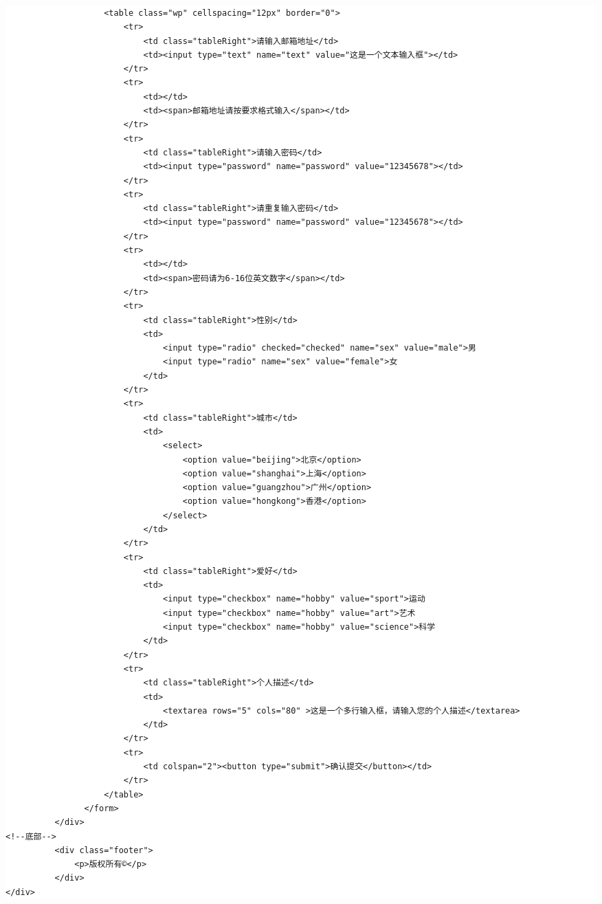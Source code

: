 						<table class="wp" cellspacing="12px" border="0">
							<tr>
								<td class="tableRight">请输入邮箱地址</td>
								<td><input type="text" name="text" value="这是一个文本输入框"></td>
							</tr>
							<tr>
								<td></td>
								<td><span>邮箱地址请按要求格式输入</span></td>
							</tr>
							<tr>
								<td class="tableRight">请输入密码</td>
								<td><input type="password" name="password" value="12345678"></td>
							</tr>
							<tr>
								<td class="tableRight">请重复输入密码</td>
								<td><input type="password" name="password" value="12345678"></td>
							</tr>
							<tr>
								<td></td>
								<td><span>密码请为6-16位英文数字</span></td>
							</tr>
							<tr>
								<td class="tableRight">性别</td>
								<td>
									<input type="radio" checked="checked" name="sex" value="male">男
									<input type="radio" name="sex" value="female">女
								</td>
							</tr>
							<tr>
								<td class="tableRight">城市</td>
								<td>
									<select>
										<option value="beijing">北京</option>
										<option value="shanghai">上海</option>
										<option value="guangzhou">广州</option>
										<option value="hongkong">香港</option>
									</select>
								</td>
							</tr>
							<tr>
								<td class="tableRight">爱好</td>
								<td>
									<input type="checkbox" name="hobby" value="sport">运动
									<input type="checkbox" name="hobby" value="art">艺术
									<input type="checkbox" name="hobby" value="science">科学
								</td>
							</tr>
							<tr>
								<td class="tableRight">个人描述</td>
								<td>
									<textarea rows="5" cols="80" >这是一个多行输入框，请输入您的个人描述</textarea>
								</td>
							</tr>
							<tr>
								<td colspan="2"><button type="submit">确认提交</button></td>
							</tr>		
						</table>
					</form>
			  </div>	
	<!--底部-->
			  <div class="footer">
				  <p>版权所有©</p>
			  </div>	
	</div>	